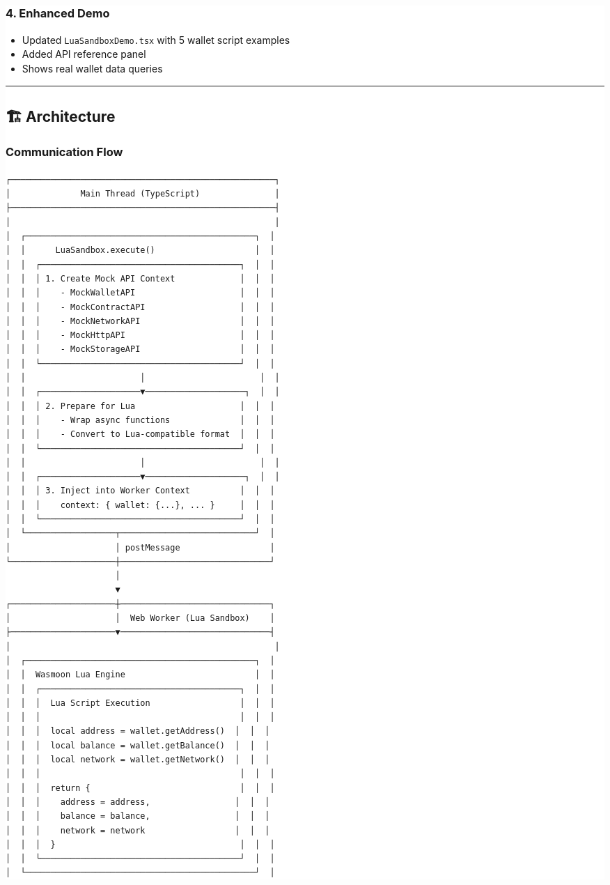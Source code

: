 ### 4. Enhanced Demo

- Updated `LuaSandboxDemo.tsx` with 5 wallet script examples
- Added API reference panel
- Shows real wallet data queries

---

## 🏗️ Architecture

### Communication Flow

```
┌─────────────────────────────────────────────────────┐
│              Main Thread (TypeScript)               │
├─────────────────────────────────────────────────────┤
│                                                     │
│  ┌──────────────────────────────────────────────┐  │
│  │      LuaSandbox.execute()                    │  │
│  │  ┌────────────────────────────────────────┐  │  │
│  │  │ 1. Create Mock API Context             │  │  │
│  │  │    - MockWalletAPI                     │  │  │
│  │  │    - MockContractAPI                   │  │  │
│  │  │    - MockNetworkAPI                    │  │  │
│  │  │    - MockHttpAPI                       │  │  │
│  │  │    - MockStorageAPI                    │  │  │
│  │  └────────────────────────────────────────┘  │  │
│  │                       │                       │  │
│  │  ┌────────────────────▼────────────────────┐  │  │
│  │  │ 2. Prepare for Lua                     │  │  │
│  │  │    - Wrap async functions              │  │  │
│  │  │    - Convert to Lua-compatible format  │  │  │
│  │  └────────────────────────────────────────┘  │  │
│  │                       │                       │  │
│  │  ┌────────────────────▼────────────────────┐  │  │
│  │  │ 3. Inject into Worker Context          │  │  │
│  │  │    context: { wallet: {...}, ... }     │  │  │
│  │  └────────────────────────────────────────┘  │  │
│  └──────────────────┬───────────────────────────┘  │
│                     │ postMessage                  │
└─────────────────────┼──────────────────────────────┘
                      │
                      ▼
┌─────────────────────┼──────────────────────────────┐
│                     │  Web Worker (Lua Sandbox)    │
├─────────────────────▼──────────────────────────────┤
│                                                     │
│  ┌──────────────────────────────────────────────┐  │
│  │  Wasmoon Lua Engine                          │  │
│  │  ┌────────────────────────────────────────┐  │  │
│  │  │  Lua Script Execution                  │  │  │
│  │  │                                        │  │  │
│  │  │  local address = wallet.getAddress()  │  │  │
│  │  │  local balance = wallet.getBalance()  │  │  │
│  │  │  local network = wallet.getNetwork()  │  │  │
│  │  │                                        │  │  │
│  │  │  return {                              │  │  │
│  │  │    address = address,                 │  │  │
│  │  │    balance = balance,                 │  │  │
│  │  │    network = network                  │  │  │
│  │  │  }                                     │  │  │
│  │  └────────────────────────────────────────┘  │  │
│  └──────────────────────────────────────────────┘  │
```